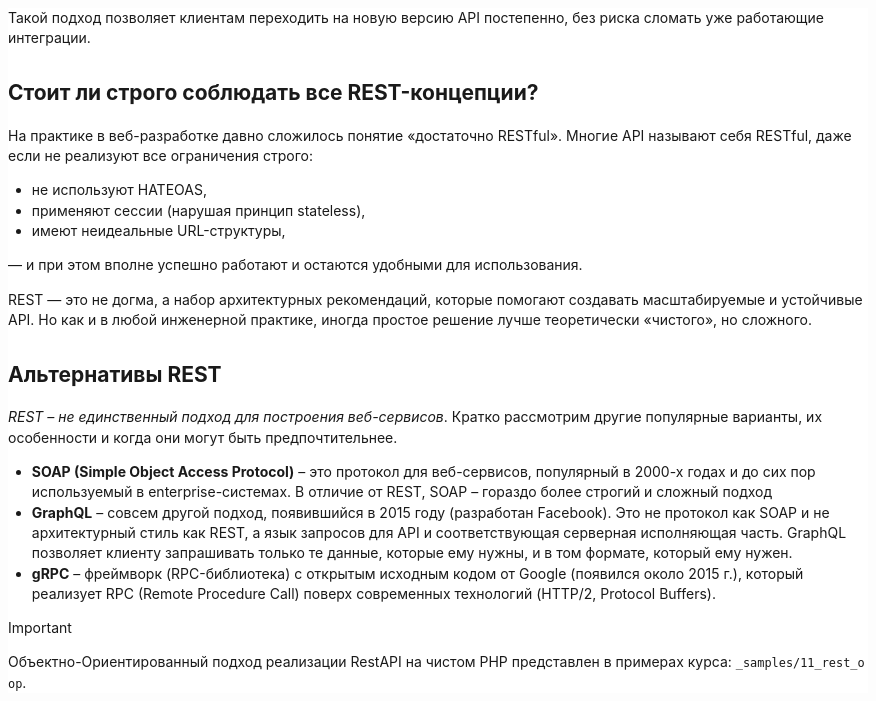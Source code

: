 Такой подход позволяет клиентам переходить на новую версию API постепенно, без риска сломать уже работающие интеграции.

## Стоит ли строго соблюдать все REST-концепции?

На практике в веб-разработке давно сложилось понятие «достаточно RESTful». Многие API называют себя RESTful, даже если не реализуют все ограничения строго:

- не используют HATEOAS,
- применяют сессии (нарушая принцип stateless),
- имеют неидеальные URL-структуры,

— и при этом вполне успешно работают и остаются удобными для использования.

REST — это не догма, а набор архитектурных рекомендаций, которые помогают создавать масштабируемые и устойчивые API. Но как и в любой инженерной практике, иногда простое решение лучше теоретически «чистого», но сложного.

## Альтернативы REST

_REST – не единственный подход для построения веб-сервисов_. Кратко рассмотрим другие популярные варианты, их особенности и когда они могут быть предпочтительнее.

- **SOAP (Simple Object Access Protocol)** – это протокол для веб-сервисов, популярный в 2000-х годах и до сих пор используемый в enterprise-системах. В отличие от REST, SOAP – гораздо более строгий и сложный подход
- **GraphQL** – совсем другой подход, появившийся в 2015 году (разработан Facebook). Это не протокол как SOAP и не архитектурный стиль как REST, а язык запросов для API и соответствующая серверная исполняющая часть​. GraphQL позволяет клиенту запрашивать только те данные, которые ему нужны, и в том формате, который ему нужен.
- **gRPC** – фреймворк (RPC-библиотека) с открытым исходным кодом от Google (появился около 2015 г.), который реализует RPC (Remote Procedure Call) поверх современных технологий (HTTP/2, Protocol Buffers).

> [!IMPORTANT]
> Объектно-Ориентированный подход реализации RestAPI на чистом PHP представлен в примерах курса: `_samples/11_rest_oop`.

[^1]: _REST_. wikipedia [online resource]. Available at: https://en.wikipedia.org/wiki/REST
[^2]: CDN - это сеть серверов, расположенных в разных географических точках, которые кэшируют и доставляют контент пользователям с ближайшего к ним сервера. Это позволяет ускорить загрузку страниц и снизить нагрузку на основной сервер.
[^3]: _Методы HTTP запроса_. mdn [online resource]. Available at: https://developer.mozilla.org/ru/docs/Web/HTTP/Reference/Methods
